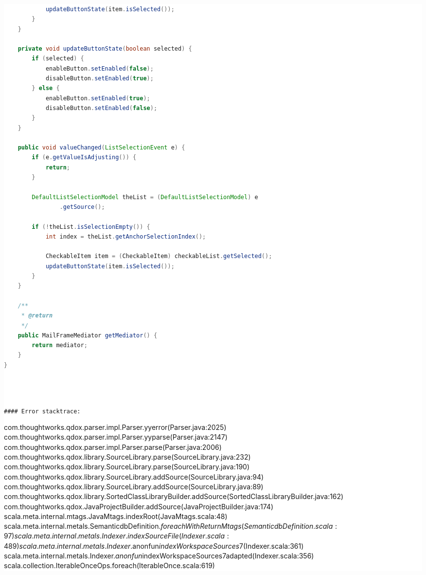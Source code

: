 ```java
			updateButtonState(item.isSelected());
		}
	}

	private void updateButtonState(boolean selected) {
		if (selected) {
			enableButton.setEnabled(false);
			disableButton.setEnabled(true);
		} else {
			enableButton.setEnabled(true);
			disableButton.setEnabled(false);
		}
	}

	public void valueChanged(ListSelectionEvent e) {
		if (e.getValueIsAdjusting()) {
			return;
		}

		DefaultListSelectionModel theList = (DefaultListSelectionModel) e
				.getSource();

		if (!theList.isSelectionEmpty()) {
			int index = theList.getAnchorSelectionIndex();

			CheckableItem item = (CheckableItem) checkableList.getSelected();
			updateButtonState(item.isSelected());
		}
	}

	/**
	 * @return
	 */
	public MailFrameMediator getMediator() {
		return mediator;
	}
}

```

```



#### Error stacktrace:

```
com.thoughtworks.qdox.parser.impl.Parser.yyerror(Parser.java:2025)
	com.thoughtworks.qdox.parser.impl.Parser.yyparse(Parser.java:2147)
	com.thoughtworks.qdox.parser.impl.Parser.parse(Parser.java:2006)
	com.thoughtworks.qdox.library.SourceLibrary.parse(SourceLibrary.java:232)
	com.thoughtworks.qdox.library.SourceLibrary.parse(SourceLibrary.java:190)
	com.thoughtworks.qdox.library.SourceLibrary.addSource(SourceLibrary.java:94)
	com.thoughtworks.qdox.library.SourceLibrary.addSource(SourceLibrary.java:89)
	com.thoughtworks.qdox.library.SortedClassLibraryBuilder.addSource(SortedClassLibraryBuilder.java:162)
	com.thoughtworks.qdox.JavaProjectBuilder.addSource(JavaProjectBuilder.java:174)
	scala.meta.internal.mtags.JavaMtags.indexRoot(JavaMtags.scala:48)
	scala.meta.internal.metals.SemanticdbDefinition$.foreachWithReturnMtags(SemanticdbDefinition.scala:97)
	scala.meta.internal.metals.Indexer.indexSourceFile(Indexer.scala:489)
	scala.meta.internal.metals.Indexer.$anonfun$indexWorkspaceSources$7(Indexer.scala:361)
	scala.meta.internal.metals.Indexer.$anonfun$indexWorkspaceSources$7$adapted(Indexer.scala:356)
	scala.collection.IterableOnceOps.foreach(IterableOnce.scala:619)